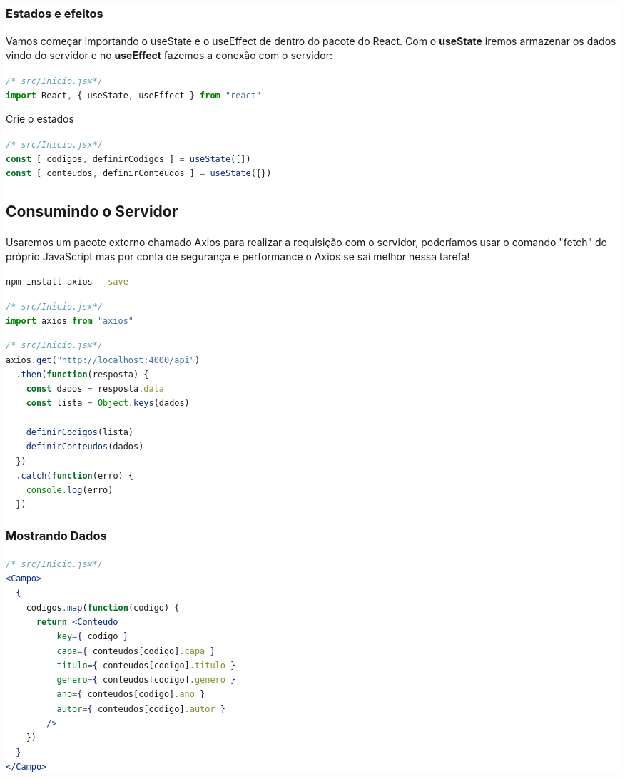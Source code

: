 ### Estados e efeitos

Vamos começar importando o useState e o useEffect de dentro do pacote do React. Com o **useState** iremos armazenar os dados vindo do servidor e no **useEffect** fazemos a conexão com o servidor:

```jsx
/* src/Inicio.jsx*/
import React, { useState, useEffect } from "react"
```

Crie o estados

```jsx
/* src/Inicio.jsx*/
const [ codigos, definirCodigos ] = useState([]) 
const [ conteudos, definirConteudos ] = useState({})
```

## Consumindo o Servidor

Usaremos um pacote externo chamado Axios para realizar a requisição com o servidor, poderíamos usar o comando "fetch" do próprio JavaScript mas por conta de segurança e performance o Axios se sai melhor nessa tarefa! 

```bash
npm install axios --save
```

```jsx
/* src/Inicio.jsx*/
import axios from "axios"
```

```jsx
/* src/Inicio.jsx*/
axios.get("http://localhost:4000/api")
  .then(function(resposta) {
    const dados = resposta.data 
    const lista = Object.keys(dados)
  
    definirCodigos(lista) 
    definirConteudos(dados) 
  })
  .catch(function(erro) {
    console.log(erro)
  })
```

### Mostrando Dados

```jsx
/* src/Inicio.jsx*/
<Campo> 
  {
    codigos.map(function(codigo) {
      return <Conteudo 
          key={ codigo }
          capa={ conteudos[codigo].capa }
          titulo={ conteudos[codigo].titulo }
          genero={ conteudos[codigo].genero }
          ano={ conteudos[codigo].ano }
          autor={ conteudos[codigo].autor }
        />    
    })
  }
</Campo>
```
